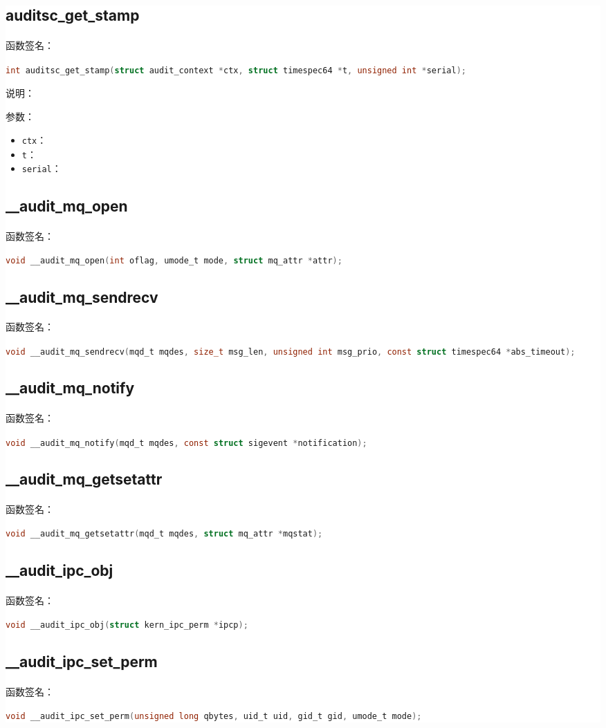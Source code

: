 ## auditsc_get_stamp

函数签名：
```c
int auditsc_get_stamp(struct audit_context *ctx, struct timespec64 *t, unsigned int *serial);
```

说明：

参数：
- `ctx`：
- `t`：
- `serial`：

## __audit_mq_open

函数签名：
```c
void __audit_mq_open(int oflag, umode_t mode, struct mq_attr *attr);
```

## __audit_mq_sendrecv

函数签名：
```c
void __audit_mq_sendrecv(mqd_t mqdes, size_t msg_len, unsigned int msg_prio, const struct timespec64 *abs_timeout);
```

## __audit_mq_notify

函数签名：
```c
void __audit_mq_notify(mqd_t mqdes, const struct sigevent *notification);
```

## __audit_mq_getsetattr

函数签名：
```c
void __audit_mq_getsetattr(mqd_t mqdes, struct mq_attr *mqstat);
```

## __audit_ipc_obj

函数签名：
```c
void __audit_ipc_obj(struct kern_ipc_perm *ipcp);
```

## __audit_ipc_set_perm

函数签名：
```c
void __audit_ipc_set_perm(unsigned long qbytes, uid_t uid, gid_t gid, umode_t mode);
```
